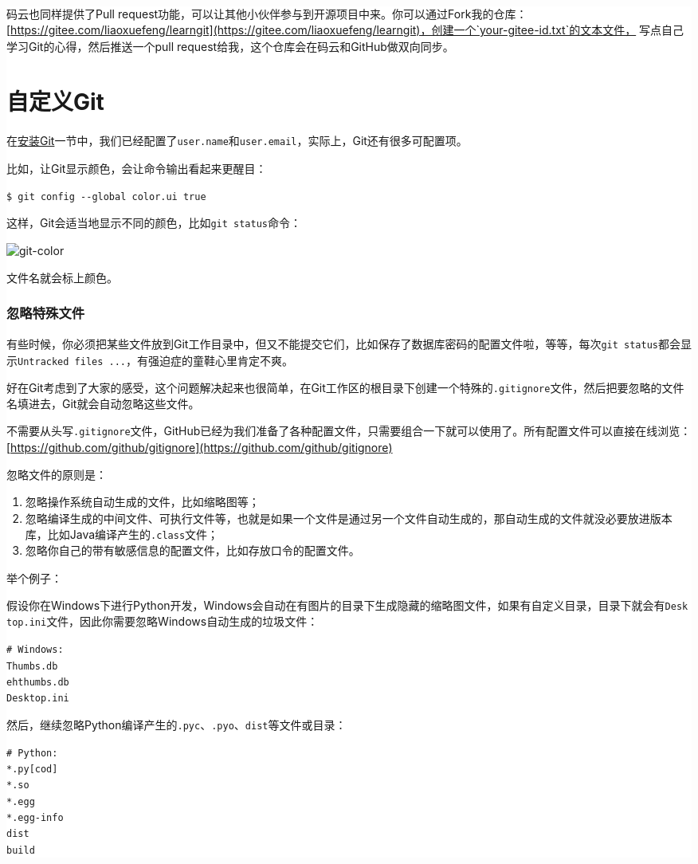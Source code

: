 码云也同样提供了Pull request功能，可以让其他小伙伴参与到开源项目中来。你可以通过Fork我的仓库：[https://gitee.com/liaoxuefeng/learngit](https://gitee.com/liaoxuefeng/learngit)，创建一个`your-gitee-id.txt`的文本文件， 写点自己学习Git的心得，然后推送一个pull request给我，这个仓库会在码云和GitHub做双向同步。

# 自定义Git

在[安装Git](https://www.liaoxuefeng.com/wiki/0013739516305929606dd18361248578c67b8067c8c017b000/00137396287703354d8c6c01c904c7d9ff056ae23da865a000)一节中，我们已经配置了`user.name`和`user.email`，实际上，Git还有很多可配置项。

比如，让Git显示颜色，会让命令输出看起来更醒目：

```
$ git config --global color.ui true

```

这样，Git会适当地显示不同的颜色，比如`git status`命令：

![git-color](https://www.liaoxuefeng.com/files/attachments/0013849265828833012fe6261a54c5794959d6c1883590b000/0)

文件名就会标上颜色。

### 忽略特殊文件
有些时候，你必须把某些文件放到Git工作目录中，但又不能提交它们，比如保存了数据库密码的配置文件啦，等等，每次`git status`都会显示`Untracked files ...`，有强迫症的童鞋心里肯定不爽。

好在Git考虑到了大家的感受，这个问题解决起来也很简单，在Git工作区的根目录下创建一个特殊的`.gitignore`文件，然后把要忽略的文件名填进去，Git就会自动忽略这些文件。

不需要从头写`.gitignore`文件，GitHub已经为我们准备了各种配置文件，只需要组合一下就可以使用了。所有配置文件可以直接在线浏览：[https://github.com/github/gitignore](https://github.com/github/gitignore)

忽略文件的原则是：

1.  忽略操作系统自动生成的文件，比如缩略图等；
2.  忽略编译生成的中间文件、可执行文件等，也就是如果一个文件是通过另一个文件自动生成的，那自动生成的文件就没必要放进版本库，比如Java编译产生的`.class`文件；
3.  忽略你自己的带有敏感信息的配置文件，比如存放口令的配置文件。

举个例子：

假设你在Windows下进行Python开发，Windows会自动在有图片的目录下生成隐藏的缩略图文件，如果有自定义目录，目录下就会有`Desktop.ini`文件，因此你需要忽略Windows自动生成的垃圾文件：

```
# Windows:
Thumbs.db
ehthumbs.db
Desktop.ini

```

然后，继续忽略Python编译产生的`.pyc`、`.pyo`、`dist`等文件或目录：

```
# Python:
*.py[cod]
*.so
*.egg
*.egg-info
dist
build

```
